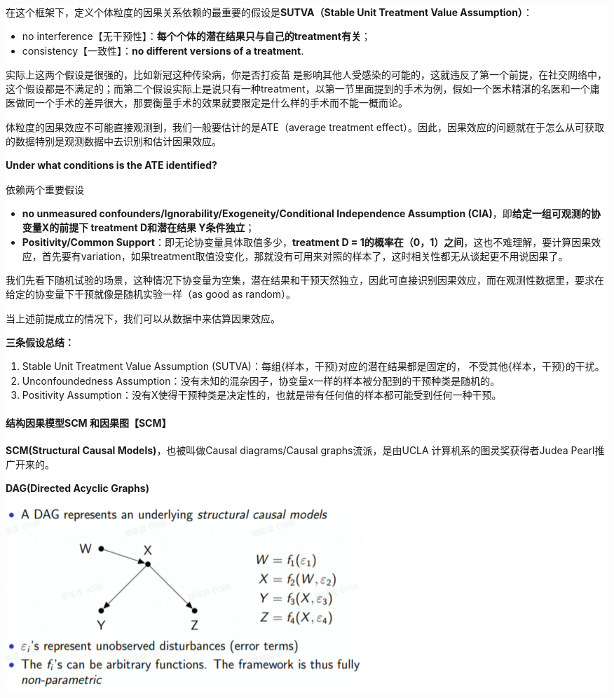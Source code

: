 在这个框架下，定义个体粒度的因果关系依赖的最重要的假设是**SUTVA（Stable Unit Treatment Value Assumption）**：

- no interference【无干预性】：**每个个体的潜在结果只与自己的treatment有关**；
- consistency【一致性】：**no different versions of a treatment**.

实际上这两个假设是很强的，比如新冠这种传染病，你是否打疫苗 是影响其他人受感染的可能的，这就违反了第一个前提，在社交网络中，这个假设都是不满足的；而第二个假设实际上是说只有一种treatment，以第一节里面提到的手术为例，假如一个医术精湛的名医和一个庸医做同一个手术的差异很大，那要衡量手术的效果就要限定是什么样的手术而不能一概而论。

体粒度的因果效应不可能直接观测到，我们一般要估计的是ATE（average treatment effect）。因此，因果效应的问题就在于怎么从可获取的数据特别是观测数据中去识别和估计因果效应。

**Under what conditions is the ATE identified?**

依赖两个重要假设

- **no unmeasured confounders/Ignorability/Exogeneity/Conditional Independence Assumption (CIA)**，即**给定一组可观测的协变量X的前提下 treatment D和潜在结果 Y条件独立**；
- **Positivity/Common Support**：即无论协变量具体取值多少，**treatment D = 1的概率在（0，1）之间**，这也不难理解，要计算因果效应，首先要有variation，如果treatment取值没变化，那就没有可用来对照的样本了，这时相关性都无从谈起更不用说因果了。

我们先看下随机试验的场景，这种情况下协变量为空集，潜在结果和干预天然独立，因此可直接识别因果效应，而在观测性数据里，要求在给定的协变量下干预就像是随机实验一样（as good as random）。

当上述前提成立的情况下，我们可以从数据中来估算因果效应。

**三条假设总结：**

1. Stable Unit Treatment Value Assumption (SUTVA)：每组{样本，干预}对应的潜在结果都是固定的， 不受其他{样本，干预}的干扰。
2. Unconfoundedness Assumption：没有未知的混杂因子，协变量x一样的样本被分配到的干预种类是随机的。
3. Positivity Assumption：没有X使得干预种类是决定性的，也就是带有任何值的样本都可能受到任何一种干预。

#### 结构因果模型SCM 和因果图【SCM】

**SCM(Structural Causal Models)**，也被叫做Causal diagrams/Causal graphs流派，是由UCLA 计算机系的图灵奖获得者Judea Pearl推广开来的。

**DAG(Directed Acyclic Graphs)**

<img src="./img/Basic/015.png" style="zoom:50%;" />
